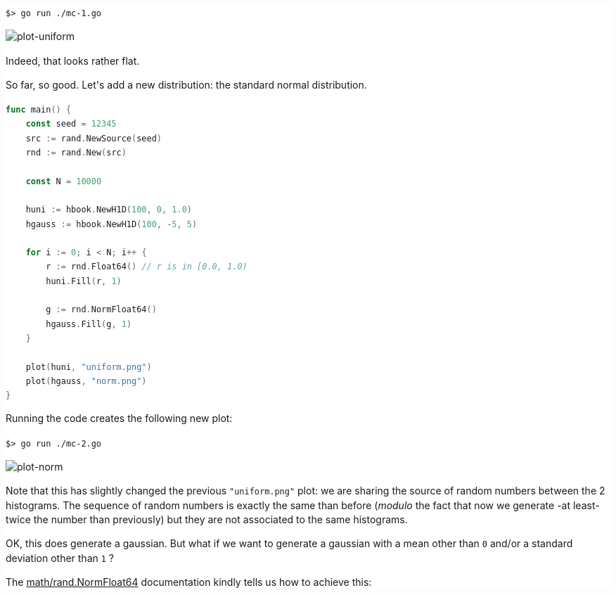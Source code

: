 ```
$> go run ./mc-1.go
```

![plot-uniform](/postimages/advent-2018/montecarlo/uniform.png)

Indeed, that looks rather flat.

So far, so good.
Let's add a new distribution: the standard normal distribution.

[embedmd]:# (../../static/postimages/advent-2018/montecarlo/mc-2/mc.go go /func main/ /^}/)
```go
func main() {
	const seed = 12345
	src := rand.NewSource(seed)
	rnd := rand.New(src)

	const N = 10000

	huni := hbook.NewH1D(100, 0, 1.0)
	hgauss := hbook.NewH1D(100, -5, 5)

	for i := 0; i < N; i++ {
		r := rnd.Float64() // r is in [0.0, 1.0)
		huni.Fill(r, 1)

		g := rnd.NormFloat64()
		hgauss.Fill(g, 1)
	}

	plot(huni, "uniform.png")
	plot(hgauss, "norm.png")
}
```

Running the code creates the following new plot:

```
$> go run ./mc-2.go
```

![plot-norm](/postimages/advent-2018/montecarlo/norm.png)

Note that this has slightly changed the previous `"uniform.png"` plot: we are sharing the source of random numbers between the 2 histograms.
The sequence of random numbers is exactly the same than before (_modulo_ the fact that now we generate -at least- twice the number than previously) but they are not associated to the same histograms.

OK, this does generate a gaussian.
But what if we want to generate a gaussian with a mean other than `0` and/or a standard deviation other than `1` ?

The [math/rand.NormFloat64](https://godoc.org/math/rand#NormFloat64) documentation kindly tells us how to achieve this:
